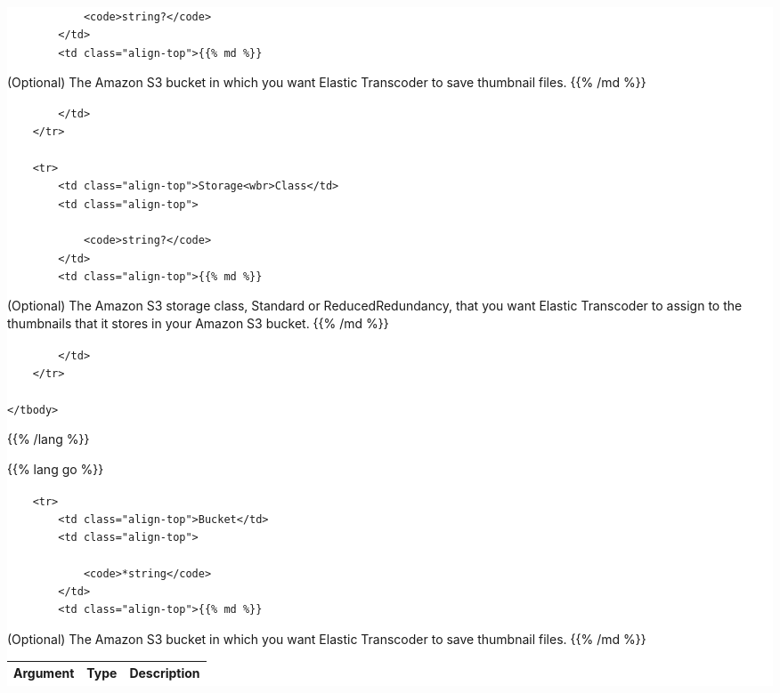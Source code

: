                 <code>string?</code>
            </td>
            <td class="align-top">{{% md %}} 
 (Optional)
The Amazon S3 bucket in which you want Elastic Transcoder to save thumbnail files.
 {{% /md %}}

            
            </td>
        </tr>
    
        <tr>
            <td class="align-top">Storage<wbr>Class</td>
            <td class="align-top">
                
                <code>string?</code>
            </td>
            <td class="align-top">{{% md %}} 
 (Optional)
The Amazon S3 storage class, Standard or ReducedRedundancy, that you want Elastic Transcoder to assign to the thumbnails that it stores in your Amazon S3 bucket.
 {{% /md %}}

            
            </td>
        </tr>
    
    </tbody>
</table>


{{% /lang %}}


{{% lang go %}}


<table class="ml-6">
    <thead>
        <tr>
            <th>Argument</th>
            <th>Type</th>
            <th>Description</th>
        </tr>
    </thead>
    <tbody>
    
        <tr>
            <td class="align-top">Bucket</td>
            <td class="align-top">
                
                <code>*string</code>
            </td>
            <td class="align-top">{{% md %}} 
 (Optional)
The Amazon S3 bucket in which you want Elastic Transcoder to save thumbnail files.
 {{% /md %}}
